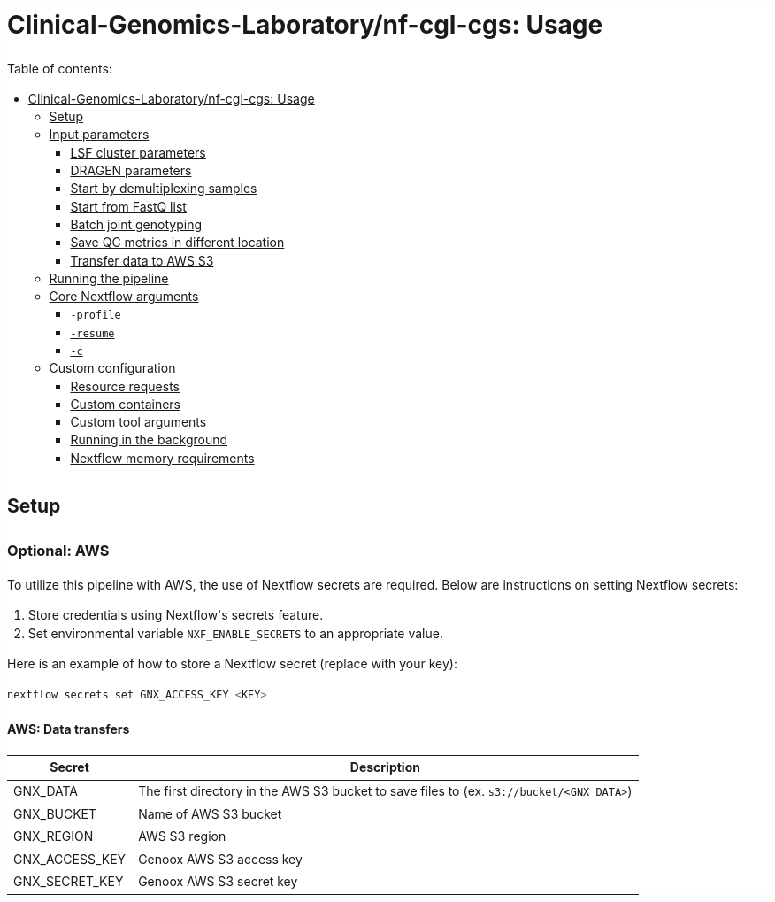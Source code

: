 # Clinical-Genomics-Laboratory/nf-cgl-cgs: Usage

Table of contents:

- [Clinical-Genomics-Laboratory/nf-cgl-cgs: Usage](#clinical-genomics-laboratorynf-cgl-cgs-usage)
  - [Setup](#setup)
  - [Input parameters](#input-parameters)
    - [LSF cluster parameters](#lsf-cluster-parameters)
    - [DRAGEN parameters](#dragen-parameters)
    - [Start by demultiplexing samples](#start-by-demultiplexing-samples)
    - [Start from FastQ list](#start-from-fastq-list)
    - [Batch joint genotyping](#batch-joint-genotyping)
    - [Save QC metrics in different location](#save-qc-metrics-in-different-location)
    - [Transfer data to AWS S3](#transfer-data-to-aws-s3)
  - [Running the pipeline](#running-the-pipeline)
  - [Core Nextflow arguments](#core-nextflow-arguments)
    - [`-profile`](#-profile)
    - [`-resume`](#-resume)
    - [`-c`](#-c)
  - [Custom configuration](#custom-configuration)
    - [Resource requests](#resource-requests)
    - [Custom containers](#custom-containers)
    - [Custom tool arguments](#custom-tool-arguments)
    - [Running in the background](#running-in-the-background)
    - [Nextflow memory requirements](#nextflow-memory-requirements)

## Setup

### Optional: AWS

To utilize this pipeline with AWS, the use of Nextflow secrets are required. Below are instructions on setting Nextflow secrets:

1. Store credentials using [Nextflow's secrets feature](https://www.nextflow.io/docs/latest/secrets.html).
2. Set environmental variable `NXF_ENABLE_SECRETS` to an appropriate value.

Here is an example of how to store a Nextflow secret (replace <KEY> with your key):

```bash
nextflow secrets set GNX_ACCESS_KEY <KEY>
```

#### AWS: Data transfers

| Secret         | Description                                                                              |
| -------------- | ---------------------------------------------------------------------------------------- |
| GNX_DATA       | The first directory in the AWS S3 bucket to save files to (ex. `s3://bucket/<GNX_DATA>`) |
| GNX_BUCKET     | Name of AWS S3 bucket                                                                    |
| GNX_REGION     | AWS S3 region                                                                            |
| GNX_ACCESS_KEY | Genoox AWS S3 access key                                                                 |
| GNX_SECRET_KEY | Genoox AWS S3 secret key                                                                 |
